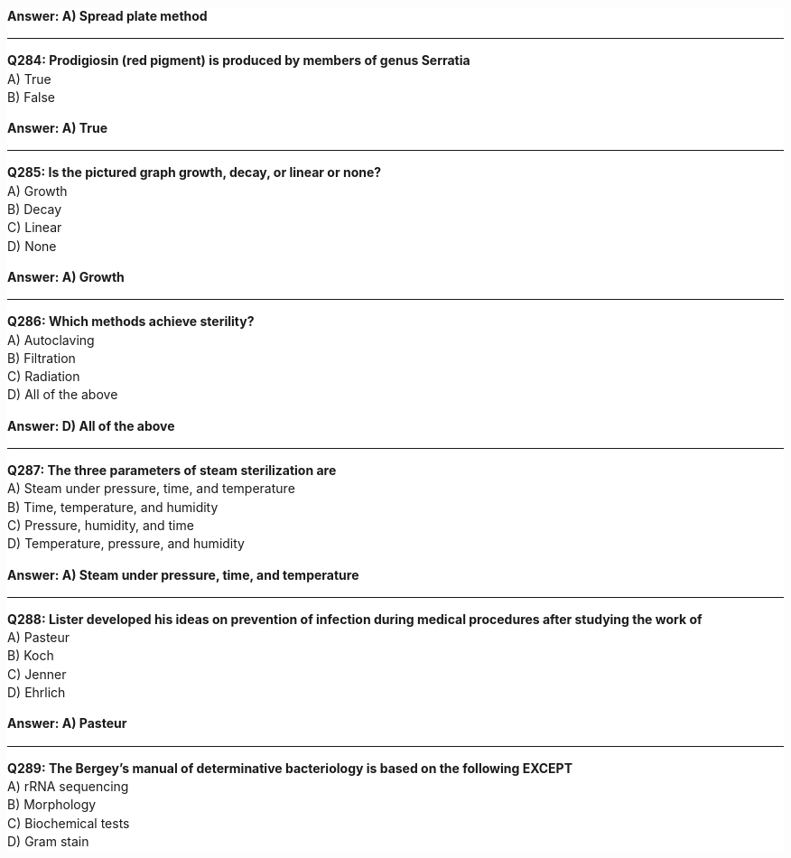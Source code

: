 **Answer: A) Spread plate method**  

---

**Q284: Prodigiosin (red pigment) is produced by members of genus Serratia**  
A) True  
B) False  

**Answer: A) True**  

---

**Q285: Is the pictured graph growth, decay, or linear or none?**  
A) Growth  
B) Decay  
C) Linear  
D) None  

**Answer: A) Growth**  

---

**Q286: Which methods achieve sterility?**  
A) Autoclaving  
B) Filtration  
C) Radiation  
D) All of the above  

**Answer: D) All of the above**  

---

**Q287: The three parameters of steam sterilization are**  
A) Steam under pressure, time, and temperature  
B) Time, temperature, and humidity  
C) Pressure, humidity, and time  
D) Temperature, pressure, and humidity  

**Answer: A) Steam under pressure, time, and temperature**  

---

**Q288: Lister developed his ideas on prevention of infection during medical procedures after studying the work of**  
A) Pasteur  
B) Koch  
C) Jenner  
D) Ehrlich  

**Answer: A) Pasteur**  

---

**Q289: The Bergey’s manual of determinative bacteriology is based on the following EXCEPT**  
A) rRNA sequencing  
B) Morphology  
C) Biochemical tests  
D) Gram stain  
